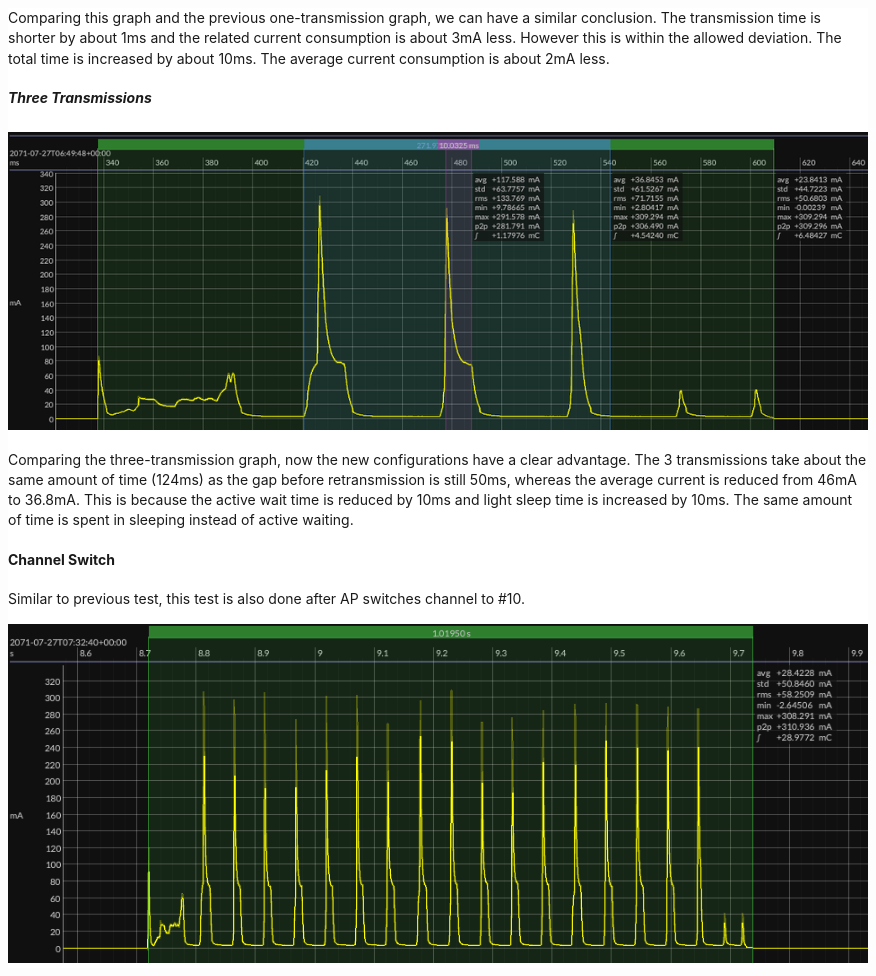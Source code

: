 Comparing this graph and the previous one-transmission graph, we can have a similar conclusion. The transmission time is shorter by about 1ms and the related current consumption is about 3mA less. However this is within the allowed deviation. The total time is increased by about 10ms. The average current consumption is about 2mA less.

##### Three Transmissions

![Three Transmissions](./img/pc_04-three-tx-2.png)

Comparing the three-transmission graph, now the new configurations have a clear advantage. The 3 transmissions take about the same amount of time (124ms) as the gap before retransmission is still 50ms, whereas the average current is reduced from 46mA to 36.8mA. This is because the active wait time is reduced by 10ms and light sleep time is increased by 10ms. The same amount of time is spent in sleeping instead of active waiting.

#### Channel Switch

Similar to previous test, this test is also done after AP switches channel to #10.

![Channel Switch](./img/pc_06-switch-channel-10-success-2.png)
